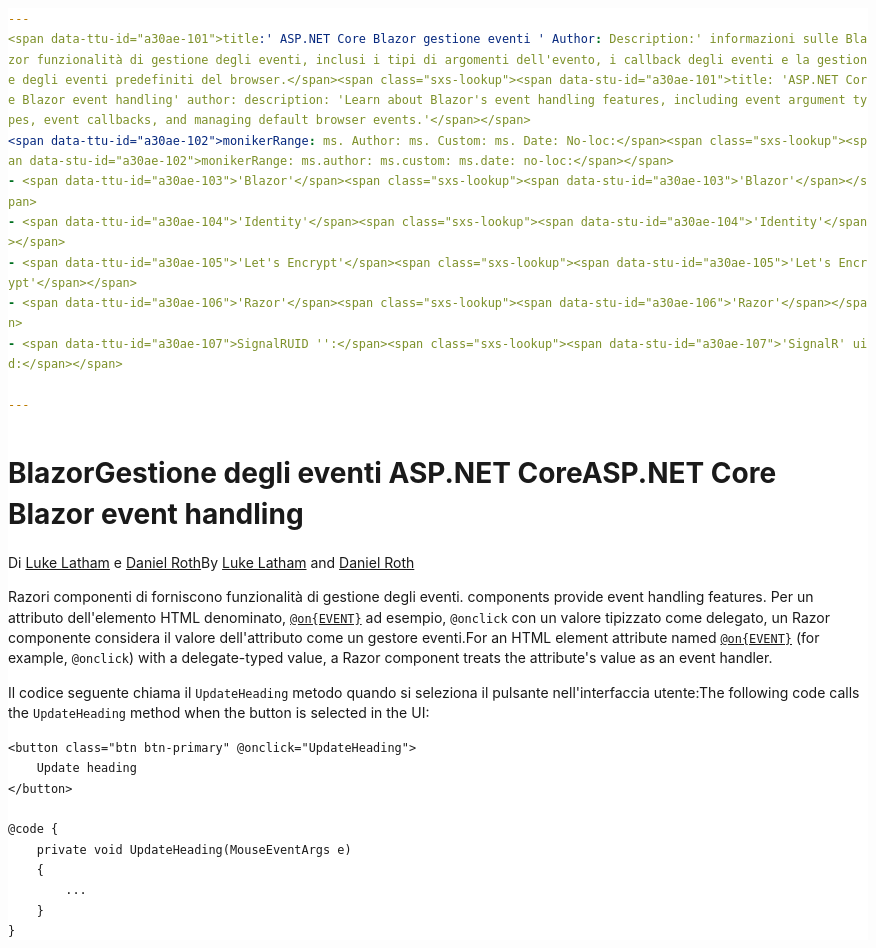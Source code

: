 ```yaml
---
<span data-ttu-id="a30ae-101">title:' ASP.NET Core Blazor gestione eventi ' Author: Description:' informazioni sulle Blazor funzionalità di gestione degli eventi, inclusi i tipi di argomenti dell'evento, i callback degli eventi e la gestione degli eventi predefiniti del browser.</span><span class="sxs-lookup"><span data-stu-id="a30ae-101">title: 'ASP.NET Core Blazor event handling' author: description: 'Learn about Blazor's event handling features, including event argument types, event callbacks, and managing default browser events.'</span></span>
<span data-ttu-id="a30ae-102">monikerRange: ms. Author: ms. Custom: ms. Date: No-loc:</span><span class="sxs-lookup"><span data-stu-id="a30ae-102">monikerRange: ms.author: ms.custom: ms.date: no-loc:</span></span>
- <span data-ttu-id="a30ae-103">'Blazor'</span><span class="sxs-lookup"><span data-stu-id="a30ae-103">'Blazor'</span></span>
- <span data-ttu-id="a30ae-104">'Identity'</span><span class="sxs-lookup"><span data-stu-id="a30ae-104">'Identity'</span></span>
- <span data-ttu-id="a30ae-105">'Let's Encrypt'</span><span class="sxs-lookup"><span data-stu-id="a30ae-105">'Let's Encrypt'</span></span>
- <span data-ttu-id="a30ae-106">'Razor'</span><span class="sxs-lookup"><span data-stu-id="a30ae-106">'Razor'</span></span>
- <span data-ttu-id="a30ae-107">SignalRUID '':</span><span class="sxs-lookup"><span data-stu-id="a30ae-107">'SignalR' uid:</span></span> 

---
```

# <a name="aspnet-core-blazor-event-handling"></a><span data-ttu-id="a30ae-108">BlazorGestione degli eventi ASP.NET Core</span><span class="sxs-lookup"><span data-stu-id="a30ae-108">ASP.NET Core Blazor event handling</span></span>

<span data-ttu-id="a30ae-109">Di [Luke Latham](https://github.com/guardrex) e [Daniel Roth](https://github.com/danroth27)</span><span class="sxs-lookup"><span data-stu-id="a30ae-109">By [Luke Latham](https://github.com/guardrex) and [Daniel Roth](https://github.com/danroth27)</span></span>

Razor<span data-ttu-id="a30ae-110">i componenti di forniscono funzionalità di gestione degli eventi.</span><span class="sxs-lookup"><span data-stu-id="a30ae-110"> components provide event handling features.</span></span> <span data-ttu-id="a30ae-111">Per un attributo dell'elemento HTML denominato, [`@on{EVENT}`](xref:mvc/views/razor#onevent) ad esempio, `@onclick` con un valore tipizzato come delegato, un Razor componente considera il valore dell'attributo come un gestore eventi.</span><span class="sxs-lookup"><span data-stu-id="a30ae-111">For an HTML element attribute named [`@on{EVENT}`](xref:mvc/views/razor#onevent) (for example, `@onclick`) with a delegate-typed value, a Razor component treats the attribute's value as an event handler.</span></span>

<span data-ttu-id="a30ae-112">Il codice seguente chiama il `UpdateHeading` metodo quando si seleziona il pulsante nell'interfaccia utente:</span><span class="sxs-lookup"><span data-stu-id="a30ae-112">The following code calls the `UpdateHeading` method when the button is selected in the UI:</span></span>

```razor
<button class="btn btn-primary" @onclick="UpdateHeading">
    Update heading
</button>

@code {
    private void UpdateHeading(MouseEventArgs e)
    {
        ...
    }
}
```
